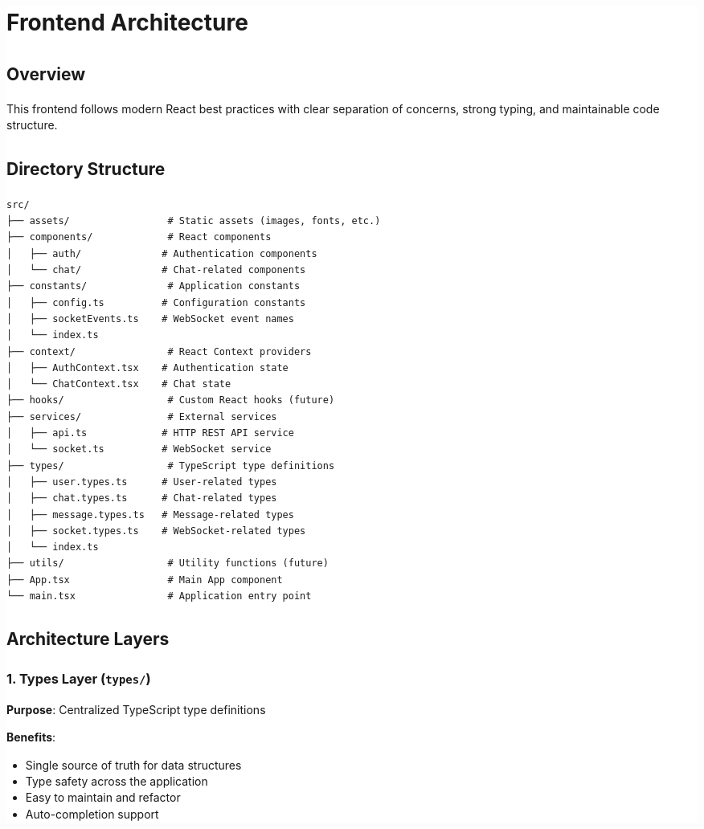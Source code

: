 # Frontend Architecture

## Overview

This frontend follows modern React best practices with clear separation of concerns, strong typing, and maintainable code structure.

## Directory Structure

```
src/
├── assets/                 # Static assets (images, fonts, etc.)
├── components/             # React components
│   ├── auth/              # Authentication components
│   └── chat/              # Chat-related components
├── constants/              # Application constants
│   ├── config.ts          # Configuration constants
│   ├── socketEvents.ts    # WebSocket event names
│   └── index.ts
├── context/                # React Context providers
│   ├── AuthContext.tsx    # Authentication state
│   └── ChatContext.tsx    # Chat state
├── hooks/                  # Custom React hooks (future)
├── services/               # External services
│   ├── api.ts             # HTTP REST API service
│   └── socket.ts          # WebSocket service
├── types/                  # TypeScript type definitions
│   ├── user.types.ts      # User-related types
│   ├── chat.types.ts      # Chat-related types
│   ├── message.types.ts   # Message-related types
│   ├── socket.types.ts    # WebSocket-related types
│   └── index.ts
├── utils/                  # Utility functions (future)
├── App.tsx                 # Main App component
└── main.tsx                # Application entry point
```

## Architecture Layers

### 1. **Types Layer** (`types/`)

**Purpose**: Centralized TypeScript type definitions

**Benefits**:

- Single source of truth for data structures
- Type safety across the application
- Easy to maintain and refactor
- Auto-completion support
